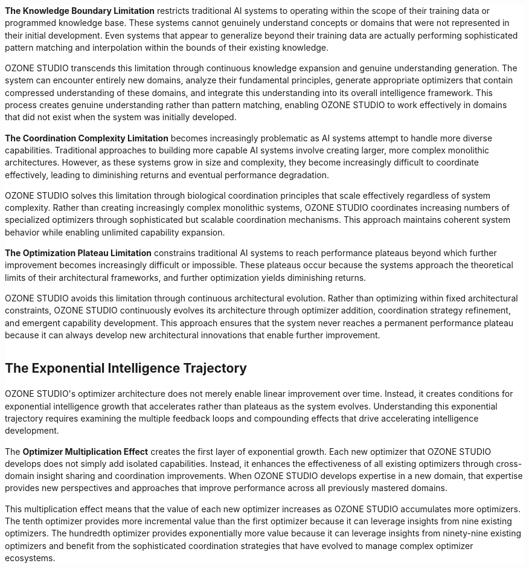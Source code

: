**The Knowledge Boundary Limitation** restricts traditional AI systems to operating within the scope of their training data or programmed knowledge base. These systems cannot genuinely understand concepts or domains that were not represented in their initial development. Even systems that appear to generalize beyond their training data are actually performing sophisticated pattern matching and interpolation within the bounds of their existing knowledge.

OZONE STUDIO transcends this limitation through continuous knowledge expansion and genuine understanding generation. The system can encounter entirely new domains, analyze their fundamental principles, generate appropriate optimizers that contain compressed understanding of these domains, and integrate this understanding into its overall intelligence framework. This process creates genuine understanding rather than pattern matching, enabling OZONE STUDIO to work effectively in domains that did not exist when the system was initially developed.

**The Coordination Complexity Limitation** becomes increasingly problematic as AI systems attempt to handle more diverse capabilities. Traditional approaches to building more capable AI systems involve creating larger, more complex monolithic architectures. However, as these systems grow in size and complexity, they become increasingly difficult to coordinate effectively, leading to diminishing returns and eventual performance degradation.

OZONE STUDIO solves this limitation through biological coordination principles that scale effectively regardless of system complexity. Rather than creating increasingly complex monolithic systems, OZONE STUDIO coordinates increasing numbers of specialized optimizers through sophisticated but scalable coordination mechanisms. This approach maintains coherent system behavior while enabling unlimited capability expansion.

**The Optimization Plateau Limitation** constrains traditional AI systems to reach performance plateaus beyond which further improvement becomes increasingly difficult or impossible. These plateaus occur because the systems approach the theoretical limits of their architectural frameworks, and further optimization yields diminishing returns.

OZONE STUDIO avoids this limitation through continuous architectural evolution. Rather than optimizing within fixed architectural constraints, OZONE STUDIO continuously evolves its architecture through optimizer addition, coordination strategy refinement, and emergent capability development. This approach ensures that the system never reaches a permanent performance plateau because it can always develop new architectural innovations that enable further improvement.

## The Exponential Intelligence Trajectory

OZONE STUDIO's optimizer architecture does not merely enable linear improvement over time. Instead, it creates conditions for exponential intelligence growth that accelerates rather than plateaus as the system evolves. Understanding this exponential trajectory requires examining the multiple feedback loops and compounding effects that drive accelerating intelligence development.

The **Optimizer Multiplication Effect** creates the first layer of exponential growth. Each new optimizer that OZONE STUDIO develops does not simply add isolated capabilities. Instead, it enhances the effectiveness of all existing optimizers through cross-domain insight sharing and coordination improvements. When OZONE STUDIO develops expertise in a new domain, that expertise provides new perspectives and approaches that improve performance across all previously mastered domains.

This multiplication effect means that the value of each new optimizer increases as OZONE STUDIO accumulates more optimizers. The tenth optimizer provides more incremental value than the first optimizer because it can leverage insights from nine existing optimizers. The hundredth optimizer provides exponentially more value because it can leverage insights from ninety-nine existing optimizers and benefit from the sophisticated coordination strategies that have evolved to manage complex optimizer ecosystems.
